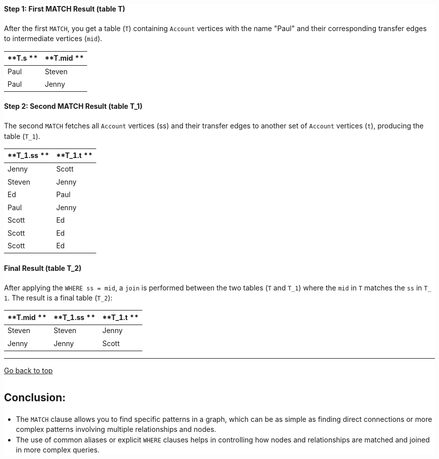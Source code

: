 #### Step 1: First MATCH Result (table T)

After the first `MATCH`, you get a table (`T`) containing `Account` vertices with the name "Paul" and their corresponding transfer edges to intermediate vertices (`mid`).

| **T.s ** | **T.mid ** |
|----------|------------|
| Paul     | Steven     |
| Paul     | Jenny      |


#### Step 2: Second MATCH Result (table T_1)

The second `MATCH` fetches all `Account` vertices (ss) and their transfer edges to another set of `Account` vertices (`t`), producing the table (`T_1`).

| **T_1.ss ** | **T_1.t ** |
|-------------|------------|
| Jenny       | Scott      |
| Steven      | Jenny      |
| Ed          | Paul       |
| Paul        | Jenny      |
| Scott       | Ed         |
| Scott       | Ed         |
| Scott       | Ed         |


#### Final Result (table T_2)

After applying the `WHERE ss = mid`, a `join` is performed between the two tables (`T` and `T_1`) where the `mid` in `T` matches the `ss` in `T_1`. The result is a final table (`T_2`):

| **T.mid ** | **T_1.ss ** | **T_1.t ** |
|------------|-------------|------------|
| Steven     | Steven      | Jenny      |
| Jenny      | Jenny       | Scott      |


---
[Go back to top](#top)

## Conclusion:
- The `MATCH` clause allows you to find specific patterns in a graph, which can be as simple as finding direct connections or more complex patterns involving multiple relationships and nodes.
- The use of common aliases or explicit `WHERE` clauses helps in controlling how nodes and relationships are matched and joined in more complex queries.
